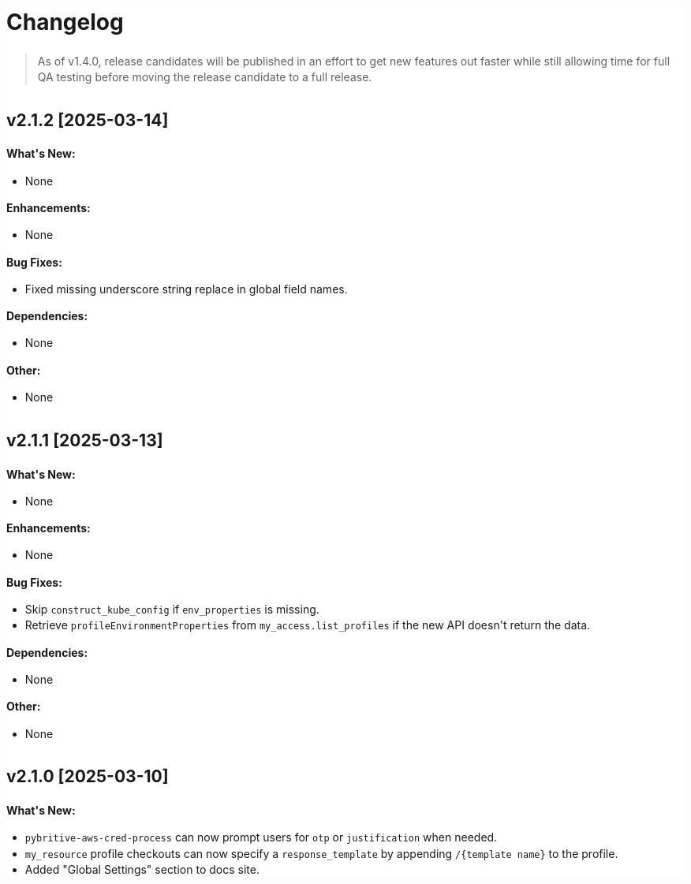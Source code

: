 # Changelog

> As of v1.4.0, release candidates will be published in an effort to get new features out faster while still allowing
> time for full QA testing before moving the release candidate to a full release.

## v2.1.2 [2025-03-14]

__What's New:__

* None

__Enhancements:__

* None

__Bug Fixes:__

* Fixed missing underscore string replace in global field names.

__Dependencies:__

* None

__Other:__

* None

## v2.1.1 [2025-03-13]

__What's New:__

* None

__Enhancements:__

* None

__Bug Fixes:__

* Skip `construct_kube_config` if `env_properties` is missing.
* Retrieve `profileEnvironmentProperties` from `my_access.list_profiles` if the new API doesn't return the data.

__Dependencies:__

* None

__Other:__

* None

## v2.1.0 [2025-03-10]

__What's New:__

* `pybritive-aws-cred-process` can now prompt users for `otp` or `justification` when needed.
* `my_resource` profile checkouts can now specify a `response_template` by appending `/{template name}` to the profile.
* Added "Global Settings" section to docs site.
